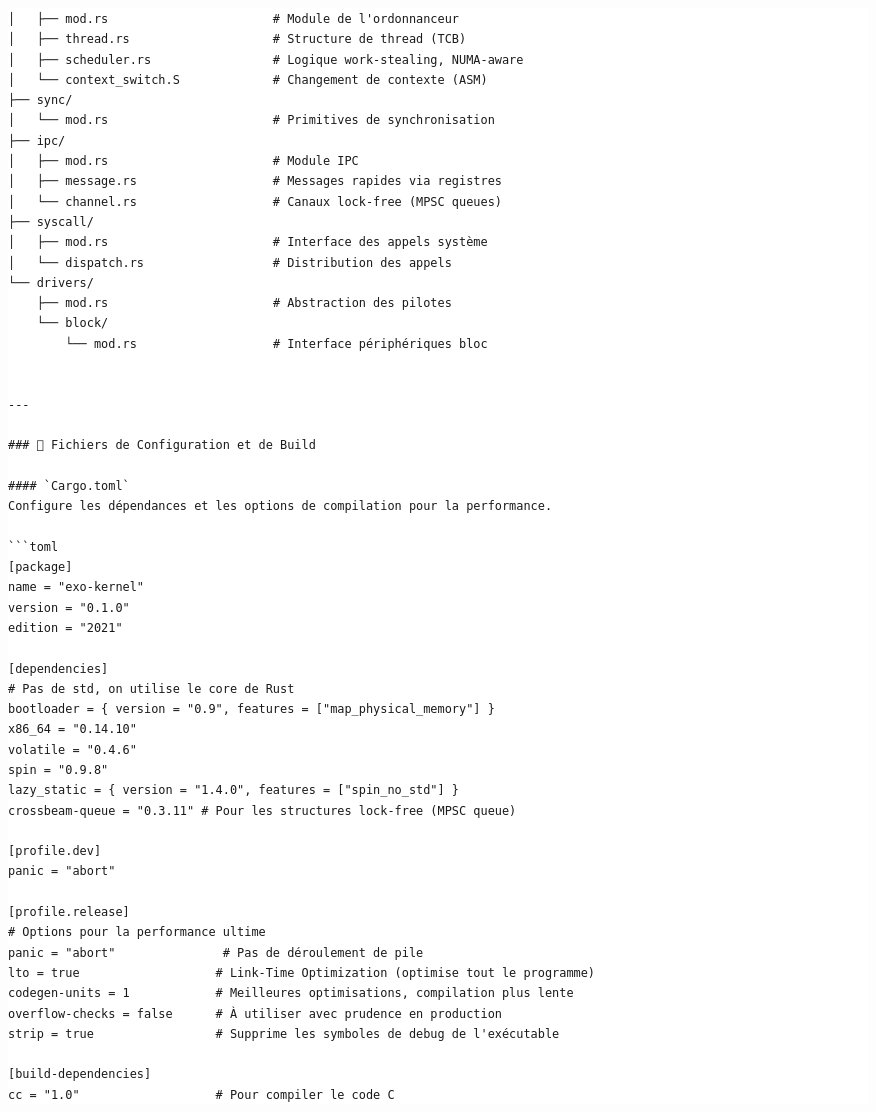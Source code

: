 ```
│   ├── mod.rs                       # Module de l'ordonnanceur
│   ├── thread.rs                    # Structure de thread (TCB)
│   ├── scheduler.rs                 # Logique work-stealing, NUMA-aware
│   └── context_switch.S             # Changement de contexte (ASM)
├── sync/
│   └── mod.rs                       # Primitives de synchronisation
├── ipc/
│   ├── mod.rs                       # Module IPC
│   ├── message.rs                   # Messages rapides via registres
│   └── channel.rs                   # Canaux lock-free (MPSC queues)
├── syscall/
│   ├── mod.rs                       # Interface des appels système
│   └── dispatch.rs                  # Distribution des appels
└── drivers/
    ├── mod.rs                       # Abstraction des pilotes
    └── block/
        └── mod.rs                   # Interface périphériques bloc


---

### 🔧 Fichiers de Configuration et de Build

#### `Cargo.toml`
Configure les dépendances et les options de compilation pour la performance.

```toml
[package]
name = "exo-kernel"
version = "0.1.0"
edition = "2021"

[dependencies]
# Pas de std, on utilise le core de Rust
bootloader = { version = "0.9", features = ["map_physical_memory"] }
x86_64 = "0.14.10"
volatile = "0.4.6"
spin = "0.9.8"
lazy_static = { version = "1.4.0", features = ["spin_no_std"] }
crossbeam-queue = "0.3.11" # Pour les structures lock-free (MPSC queue)

[profile.dev]
panic = "abort"

[profile.release]
# Options pour la performance ultime
panic = "abort"               # Pas de déroulement de pile
lto = true                   # Link-Time Optimization (optimise tout le programme)
codegen-units = 1            # Meilleures optimisations, compilation plus lente
overflow-checks = false      # À utiliser avec prudence en production
strip = true                 # Supprime les symboles de debug de l'exécutable

[build-dependencies]
cc = "1.0"                   # Pour compiler le code C
```
